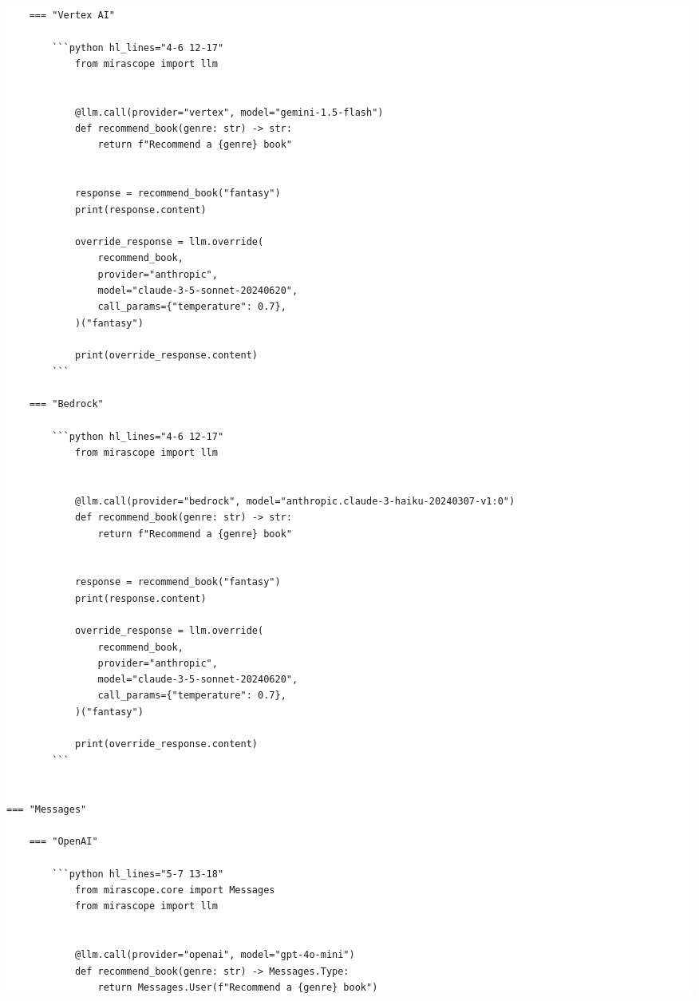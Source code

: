         === "Vertex AI"

            ```python hl_lines="4-6 12-17"
                from mirascope import llm


                @llm.call(provider="vertex", model="gemini-1.5-flash")
                def recommend_book(genre: str) -> str:
                    return f"Recommend a {genre} book"


                response = recommend_book("fantasy")
                print(response.content)

                override_response = llm.override(
                    recommend_book,
                    provider="anthropic",
                    model="claude-3-5-sonnet-20240620",
                    call_params={"temperature": 0.7},
                )("fantasy")

                print(override_response.content)
            ```

        === "Bedrock"

            ```python hl_lines="4-6 12-17"
                from mirascope import llm


                @llm.call(provider="bedrock", model="anthropic.claude-3-haiku-20240307-v1:0")
                def recommend_book(genre: str) -> str:
                    return f"Recommend a {genre} book"


                response = recommend_book("fantasy")
                print(response.content)

                override_response = llm.override(
                    recommend_book,
                    provider="anthropic",
                    model="claude-3-5-sonnet-20240620",
                    call_params={"temperature": 0.7},
                )("fantasy")

                print(override_response.content)
            ```


    === "Messages"

        === "OpenAI"

            ```python hl_lines="5-7 13-18"
                from mirascope.core import Messages
                from mirascope import llm


                @llm.call(provider="openai", model="gpt-4o-mini")
                def recommend_book(genre: str) -> Messages.Type:
                    return Messages.User(f"Recommend a {genre} book")
